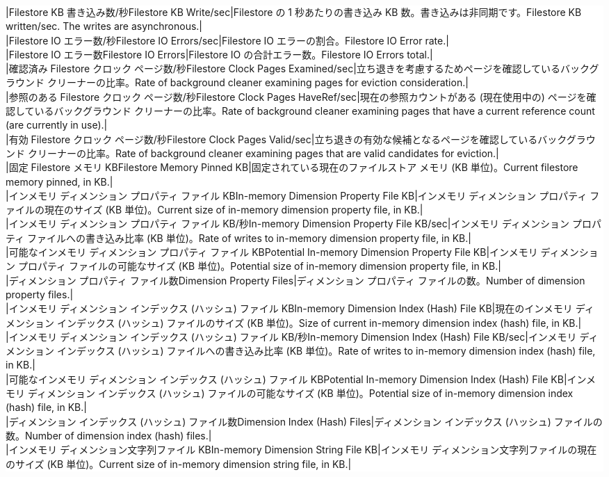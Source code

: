 |<span data-ttu-id="f1508-380">Filestore KB 書き込み数/秒</span><span class="sxs-lookup"><span data-stu-id="f1508-380">Filestore KB Write/sec</span></span>|<span data-ttu-id="f1508-381">Filestore の 1 秒あたりの書き込み KB 数。書き込みは非同期です。</span><span class="sxs-lookup"><span data-stu-id="f1508-381">Filestore KB written/sec.  The writes are asynchronous.</span></span>|  
|<span data-ttu-id="f1508-382">Filestore IO エラー数/秒</span><span class="sxs-lookup"><span data-stu-id="f1508-382">Filestore IO Errors/sec</span></span>|<span data-ttu-id="f1508-383">Filestore IO エラーの割合。</span><span class="sxs-lookup"><span data-stu-id="f1508-383">Filestore IO Error rate.</span></span>|  
|<span data-ttu-id="f1508-384">Filestore IO エラー数</span><span class="sxs-lookup"><span data-stu-id="f1508-384">Filestore IO Errors</span></span>|<span data-ttu-id="f1508-385">Filestore IO の合計エラー数。</span><span class="sxs-lookup"><span data-stu-id="f1508-385">Filestore IO Errors total.</span></span>|  
|<span data-ttu-id="f1508-386">確認済み Filestore クロック ページ数/秒</span><span class="sxs-lookup"><span data-stu-id="f1508-386">Filestore Clock Pages Examined/sec</span></span>|<span data-ttu-id="f1508-387">立ち退きを考慮するためページを確認しているバックグラウンド クリーナーの比率。</span><span class="sxs-lookup"><span data-stu-id="f1508-387">Rate of background cleaner examining pages for eviction consideration.</span></span>|  
|<span data-ttu-id="f1508-388">参照のある Filestore クロック ページ数/秒</span><span class="sxs-lookup"><span data-stu-id="f1508-388">Filestore Clock Pages HaveRef/sec</span></span>|<span data-ttu-id="f1508-389">現在の参照カウントがある (現在使用中の) ページを確認しているバックグラウンド クリーナーの比率。</span><span class="sxs-lookup"><span data-stu-id="f1508-389">Rate of background cleaner examining pages that have a current reference count (are currently in use).</span></span>|  
|<span data-ttu-id="f1508-390">有効 Filestore クロック ページ数/秒</span><span class="sxs-lookup"><span data-stu-id="f1508-390">Filestore Clock Pages Valid/sec</span></span>|<span data-ttu-id="f1508-391">立ち退きの有効な候補となるページを確認しているバックグラウンド クリーナーの比率。</span><span class="sxs-lookup"><span data-stu-id="f1508-391">Rate of background cleaner examining pages that are valid candidates for eviction.</span></span>|  
|<span data-ttu-id="f1508-392">固定 Filestore メモリ KB</span><span class="sxs-lookup"><span data-stu-id="f1508-392">Filestore Memory Pinned KB</span></span>|<span data-ttu-id="f1508-393">固定されている現在のファイルストア メモリ (KB 単位)。</span><span class="sxs-lookup"><span data-stu-id="f1508-393">Current filestore memory pinned, in KB.</span></span>|  
|<span data-ttu-id="f1508-394">インメモリ ディメンション プロパティ ファイル KB</span><span class="sxs-lookup"><span data-stu-id="f1508-394">In-memory Dimension Property File KB</span></span>|<span data-ttu-id="f1508-395">インメモリ ディメンション プロパティ ファイルの現在のサイズ (KB 単位)。</span><span class="sxs-lookup"><span data-stu-id="f1508-395">Current size of in-memory dimension property file, in KB.</span></span>|  
|<span data-ttu-id="f1508-396">インメモリ ディメンション プロパティ ファイル KB/秒</span><span class="sxs-lookup"><span data-stu-id="f1508-396">In-memory Dimension Property File KB/sec</span></span>|<span data-ttu-id="f1508-397">インメモリ ディメンション プロパティ ファイルへの書き込み比率 (KB 単位)。</span><span class="sxs-lookup"><span data-stu-id="f1508-397">Rate of writes to in-memory dimension property file, in KB.</span></span>|  
|<span data-ttu-id="f1508-398">可能なインメモリ ディメンション プロパティ ファイル KB</span><span class="sxs-lookup"><span data-stu-id="f1508-398">Potential In-memory Dimension Property File KB</span></span>|<span data-ttu-id="f1508-399">インメモリ ディメンション プロパティ ファイルの可能なサイズ (KB 単位)。</span><span class="sxs-lookup"><span data-stu-id="f1508-399">Potential size of in-memory dimension property file, in KB.</span></span>|  
|<span data-ttu-id="f1508-400">ディメンション プロパティ ファイル数</span><span class="sxs-lookup"><span data-stu-id="f1508-400">Dimension Property Files</span></span>|<span data-ttu-id="f1508-401">ディメンション プロパティ ファイルの数。</span><span class="sxs-lookup"><span data-stu-id="f1508-401">Number of dimension property files.</span></span>|  
|<span data-ttu-id="f1508-402">インメモリ ディメンション インデックス (ハッシュ) ファイル KB</span><span class="sxs-lookup"><span data-stu-id="f1508-402">In-memory Dimension Index (Hash) File KB</span></span>|<span data-ttu-id="f1508-403">現在のインメモリ ディメンション インデックス (ハッシュ) ファイルのサイズ (KB 単位)。</span><span class="sxs-lookup"><span data-stu-id="f1508-403">Size of current in-memory dimension index (hash) file, in KB.</span></span>|  
|<span data-ttu-id="f1508-404">インメモリ ディメンション インデックス (ハッシュ) ファイル KB/秒</span><span class="sxs-lookup"><span data-stu-id="f1508-404">In-memory Dimension Index (Hash) File KB/sec</span></span>|<span data-ttu-id="f1508-405">インメモリ ディメンション インデックス (ハッシュ) ファイルへの書き込み比率 (KB 単位)。</span><span class="sxs-lookup"><span data-stu-id="f1508-405">Rate of writes to in-memory dimension index (hash) file, in KB.</span></span>|  
|<span data-ttu-id="f1508-406">可能なインメモリ ディメンション インデックス (ハッシュ) ファイル KB</span><span class="sxs-lookup"><span data-stu-id="f1508-406">Potential In-memory Dimension Index (Hash) File KB</span></span>|<span data-ttu-id="f1508-407">インメモリ ディメンション インデックス (ハッシュ) ファイルの可能なサイズ (KB 単位)。</span><span class="sxs-lookup"><span data-stu-id="f1508-407">Potential size of in-memory dimension index (hash) file, in KB.</span></span>|  
|<span data-ttu-id="f1508-408">ディメンション インデックス (ハッシュ) ファイル数</span><span class="sxs-lookup"><span data-stu-id="f1508-408">Dimension Index (Hash) Files</span></span>|<span data-ttu-id="f1508-409">ディメンション インデックス (ハッシュ) ファイルの数。</span><span class="sxs-lookup"><span data-stu-id="f1508-409">Number of dimension index (hash) files.</span></span>|  
|<span data-ttu-id="f1508-410">インメモリ ディメンション文字列ファイル KB</span><span class="sxs-lookup"><span data-stu-id="f1508-410">In-memory Dimension String File KB</span></span>|<span data-ttu-id="f1508-411">インメモリ ディメンション文字列ファイルの現在のサイズ (KB 単位)。</span><span class="sxs-lookup"><span data-stu-id="f1508-411">Current size of in-memory dimension string file, in KB.</span></span>|  